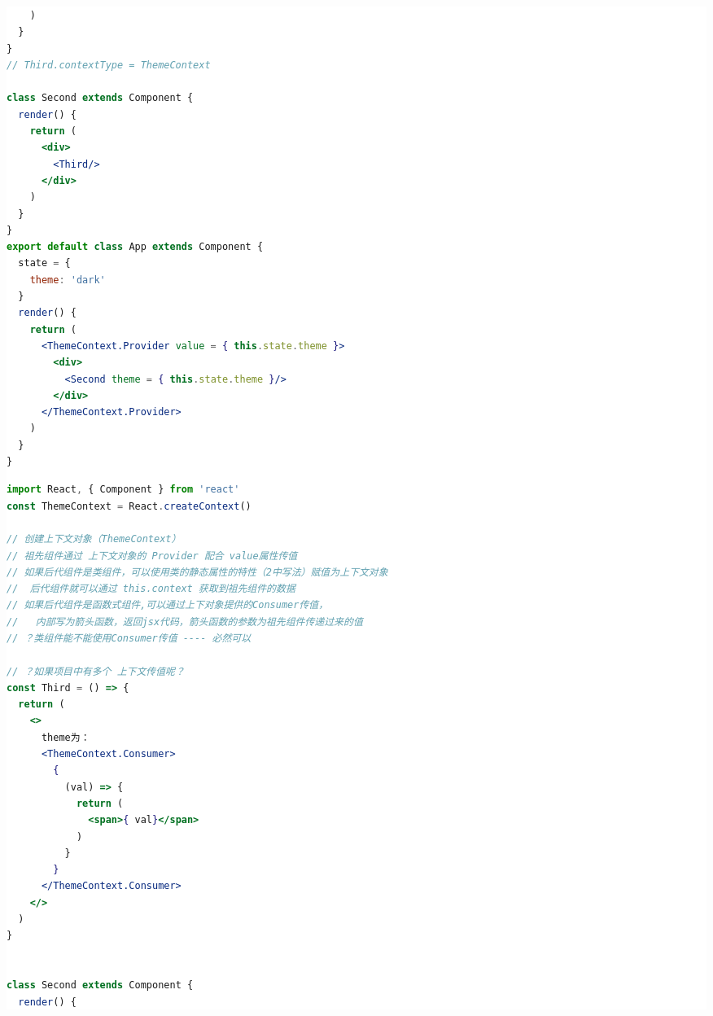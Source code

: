 ```jsx
    )
  }
}
// Third.contextType = ThemeContext

class Second extends Component {
  render() {
    return (
      <div>
        <Third/>
      </div>
    )
  }
}
export default class App extends Component {
  state = {
    theme: 'dark'
  }
  render() {
    return (
      <ThemeContext.Provider value = { this.state.theme }>
        <div>
          <Second theme = { this.state.theme }/>
        </div>
      </ThemeContext.Provider>
    )
  }
}

```

```jsx
import React, { Component } from 'react'
const ThemeContext = React.createContext()

// 创建上下文对象（ThemeContext）
// 祖先组件通过 上下文对象的 Provider 配合 value属性传值
// 如果后代组件是类组件，可以使用类的静态属性的特性（2中写法）赋值为上下文对象
//  后代组件就可以通过 this.context 获取到祖先组件的数据
// 如果后代组件是函数式组件,可以通过上下对象提供的Consumer传值，
//   内部写为箭头函数，返回jsx代码，箭头函数的参数为祖先组件传递过来的值
// ？类组件能不能使用Consumer传值 ---- 必然可以

// ？如果项目中有多个 上下文传值呢？
const Third = () => {
  return (
    <>
      theme为： 
      <ThemeContext.Consumer>
        {
          (val) => {
            return (
              <span>{ val}</span>
            )
          }
        }
      </ThemeContext.Consumer>
    </>
  )
}


class Second extends Component {
  render() {
```